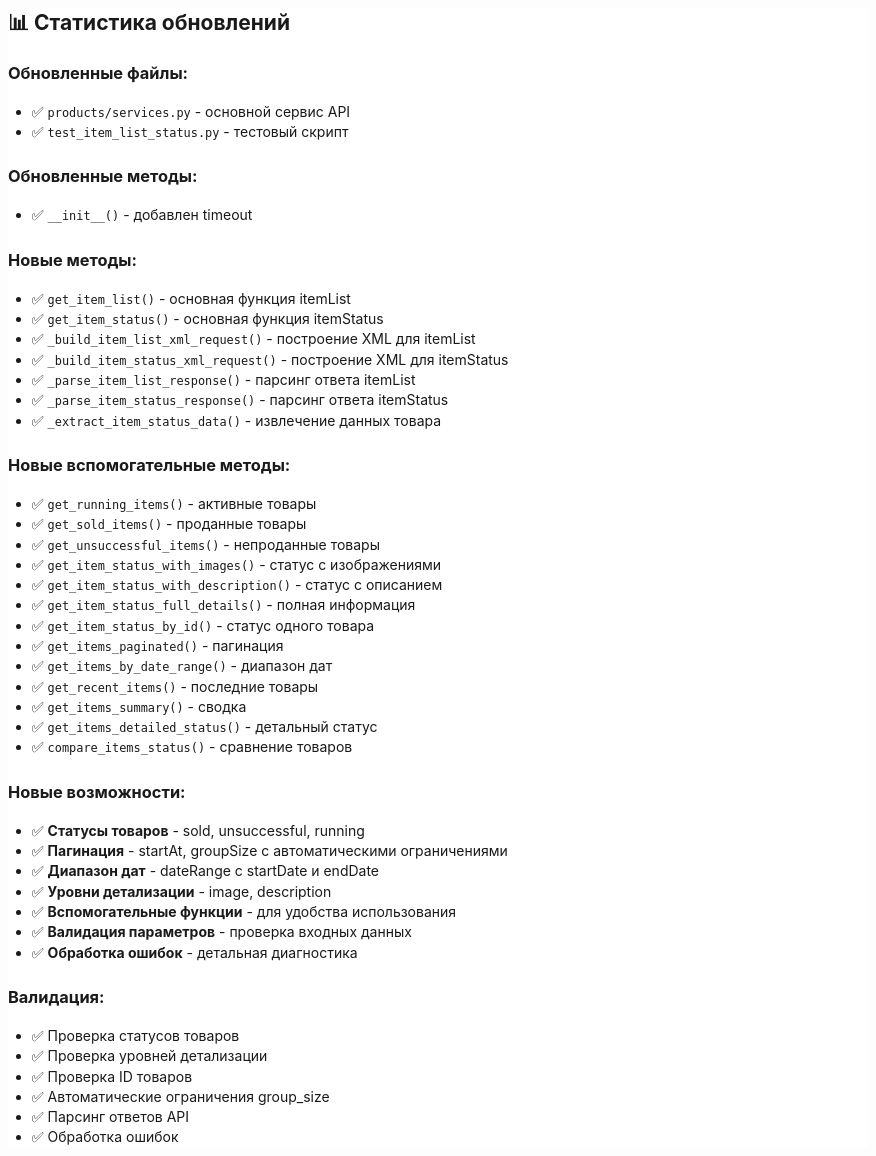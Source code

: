 ## 📊 Статистика обновлений

### Обновленные файлы:
- ✅ `products/services.py` - основной сервис API
- ✅ `test_item_list_status.py` - тестовый скрипт

### Обновленные методы:
- ✅ `__init__()` - добавлен timeout

### Новые методы:
- ✅ `get_item_list()` - основная функция itemList
- ✅ `get_item_status()` - основная функция itemStatus
- ✅ `_build_item_list_xml_request()` - построение XML для itemList
- ✅ `_build_item_status_xml_request()` - построение XML для itemStatus
- ✅ `_parse_item_list_response()` - парсинг ответа itemList
- ✅ `_parse_item_status_response()` - парсинг ответа itemStatus
- ✅ `_extract_item_status_data()` - извлечение данных товара

### Новые вспомогательные методы:
- ✅ `get_running_items()` - активные товары
- ✅ `get_sold_items()` - проданные товары
- ✅ `get_unsuccessful_items()` - непроданные товары
- ✅ `get_item_status_with_images()` - статус с изображениями
- ✅ `get_item_status_with_description()` - статус с описанием
- ✅ `get_item_status_full_details()` - полная информация
- ✅ `get_item_status_by_id()` - статус одного товара
- ✅ `get_items_paginated()` - пагинация
- ✅ `get_items_by_date_range()` - диапазон дат
- ✅ `get_recent_items()` - последние товары
- ✅ `get_items_summary()` - сводка
- ✅ `get_items_detailed_status()` - детальный статус
- ✅ `compare_items_status()` - сравнение товаров

### Новые возможности:
- ✅ **Статусы товаров** - sold, unsuccessful, running
- ✅ **Пагинация** - startAt, groupSize с автоматическими ограничениями
- ✅ **Диапазон дат** - dateRange с startDate и endDate
- ✅ **Уровни детализации** - image, description
- ✅ **Вспомогательные функции** - для удобства использования
- ✅ **Валидация параметров** - проверка входных данных
- ✅ **Обработка ошибок** - детальная диагностика

### Валидация:
- ✅ Проверка статусов товаров
- ✅ Проверка уровней детализации
- ✅ Проверка ID товаров
- ✅ Автоматические ограничения group_size
- ✅ Парсинг ответов API
- ✅ Обработка ошибок
